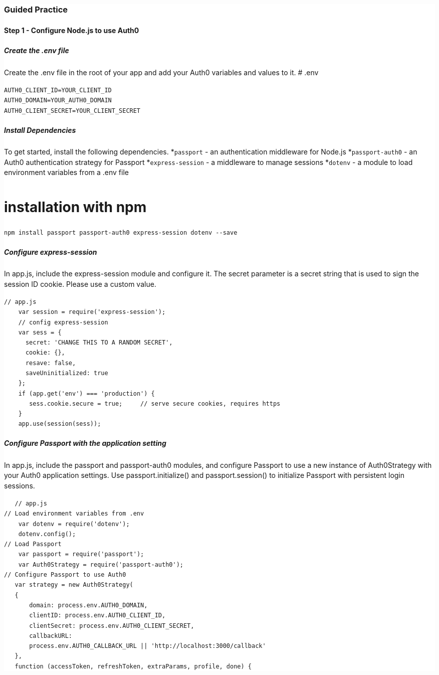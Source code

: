 ### Guided Practice	
#### Step 1 - Configure Node.js to use Auth0
##### Create the .env file	
Create the .env file in the root of your app and add your Auth0 variables and values to it.
	# .env	
```	
AUTH0_CLIENT_ID=YOUR_CLIENT_ID	
AUTH0_DOMAIN=YOUR_AUTH0_DOMAIN	
AUTH0_CLIENT_SECRET=YOUR_CLIENT_SECRET
```
	
##### Install Dependencies
To get started, install the following dependencies.	
*`passport` - an authentication middleware for Node.js
*`passport-auth0` - an Auth0 authentication strategy for Passport
*`express-session` - a middleware to manage sessions
*`dotenv` - a module to load environment variables from a .env file	
 # installation with npm
	
``` npm install passport passport-auth0 express-session dotenv --save ```

 ##### Configure express-session	
In app.js, include the express-session module and configure it. The secret parameter is a secret string that is used to sign the session ID cookie. Please use a custom value.	
```
// app.js
 	var session = require('express-session');		
 	// config express-session		
	var sess = {		
	  secret: 'CHANGE THIS TO A RANDOM SECRET',	
	  cookie: {},		
	  resave: false,		
	  saveUninitialized: true		
	};		
	if (app.get('env') === 'production') {		
	   sess.cookie.secure = true;     // serve secure cookies, requires https		 
	}	
 	app.use(session(sess));	
 ```
 ##### Configure Passport with the application setting
 In app.js, include the passport and passport-auth0 modules, and configure Passport to use a new instance of Auth0Strategy with your Auth0 application settings. Use passport.initialize() and passport.session() to initialize Passport with persistent login sessions.	
 ```
 	// app.js
 // Load environment variables from .env	
	 var dotenv = require('dotenv');	
	 dotenv.config();		
// Load Passport		
	 var passport = require('passport');		
	 var Auth0Strategy = require('passport-auth0');		
// Configure Passport to use Auth0	
	var strategy = new Auth0Strategy(	
	{		
		domain: process.env.AUTH0_DOMAIN,			
		clientID: process.env.AUTH0_CLIENT_ID,		
		clientSecret: process.env.AUTH0_CLIENT_SECRET,		
		callbackURL:		
		process.env.AUTH0_CALLBACK_URL || 'http://localhost:3000/callback'			
	},	
	function (accessToken, refreshToken, extraParams, profile, done) {	